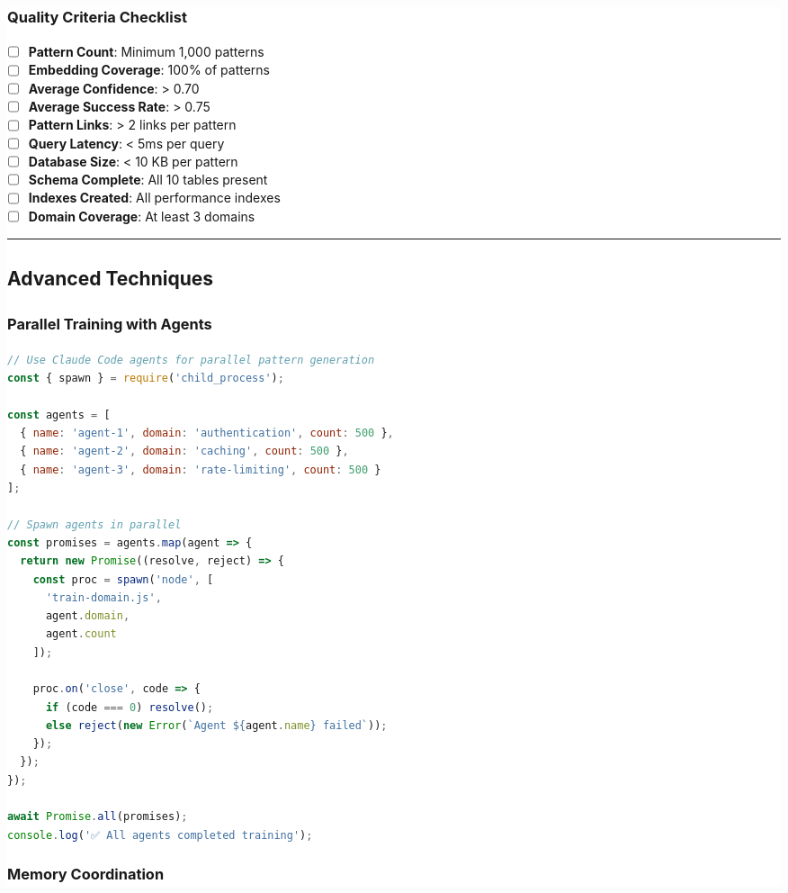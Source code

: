 ### Quality Criteria Checklist

- [ ] **Pattern Count**: Minimum 1,000 patterns
- [ ] **Embedding Coverage**: 100% of patterns
- [ ] **Average Confidence**: > 0.70
- [ ] **Average Success Rate**: > 0.75
- [ ] **Pattern Links**: > 2 links per pattern
- [ ] **Query Latency**: < 5ms per query
- [ ] **Database Size**: < 10 KB per pattern
- [ ] **Schema Complete**: All 10 tables present
- [ ] **Indexes Created**: All performance indexes
- [ ] **Domain Coverage**: At least 3 domains

---

## Advanced Techniques

### Parallel Training with Agents

```javascript
// Use Claude Code agents for parallel pattern generation
const { spawn } = require('child_process');

const agents = [
  { name: 'agent-1', domain: 'authentication', count: 500 },
  { name: 'agent-2', domain: 'caching', count: 500 },
  { name: 'agent-3', domain: 'rate-limiting', count: 500 }
];

// Spawn agents in parallel
const promises = agents.map(agent => {
  return new Promise((resolve, reject) => {
    const proc = spawn('node', [
      'train-domain.js',
      agent.domain,
      agent.count
    ]);

    proc.on('close', code => {
      if (code === 0) resolve();
      else reject(new Error(`Agent ${agent.name} failed`));
    });
  });
});

await Promise.all(promises);
console.log('✅ All agents completed training');
```

### Memory Coordination
